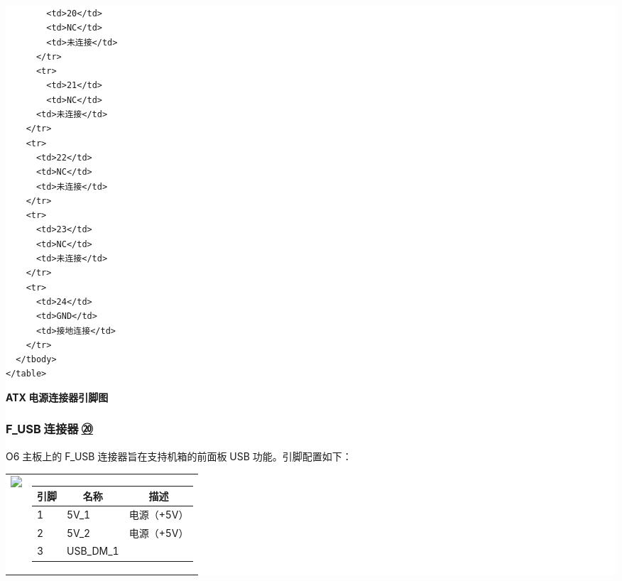             <td>20</td>
            <td>NC</td>
            <td>未连接</td>
          </tr>
          <tr>
            <td>21</td>
            <td>NC</td>
          <td>未连接</td>
        </tr>
        <tr>
          <td>22</td>
          <td>NC</td>
          <td>未连接</td>
        </tr>
        <tr>
          <td>23</td>
          <td>NC</td>
          <td>未连接</td>
        </tr>
        <tr>
          <td>24</td>
          <td>GND</td>
          <td>接地连接</td>
        </tr>
      </tbody>
    </table>
  </td>
</tr>
</table>

**ATX 电源连接器引脚图**

### <span id="circle-20">F_USB 连接器</span> [⑳](#o6-layout)

O6 主板上的 F_USB 连接器旨在支持机箱的前面板 USB 功能。引脚配置如下：

<table>
  <tr>
    <td>
      <img src="/img/o6/pinout_f_usb.webp" width="100%" height="auto" />
    </td>
    <td>
      <table>
        <thead>
          <tr>
            <th>引脚</th>
            <th>名称</th>
            <th>描述</th>
          </tr>
        </thead>
        <tbody>
          <tr>
            <td>1</td>
            <td>5V_1</td>
            <td>电源（+5V）</td>
          </tr>
          <tr>
            <td>2</td>
            <td>5V_2</td>
            <td>电源（+5V）</td>
          </tr>
          <tr>
            <td>3</td>
            <td>USB_DM_1</td>